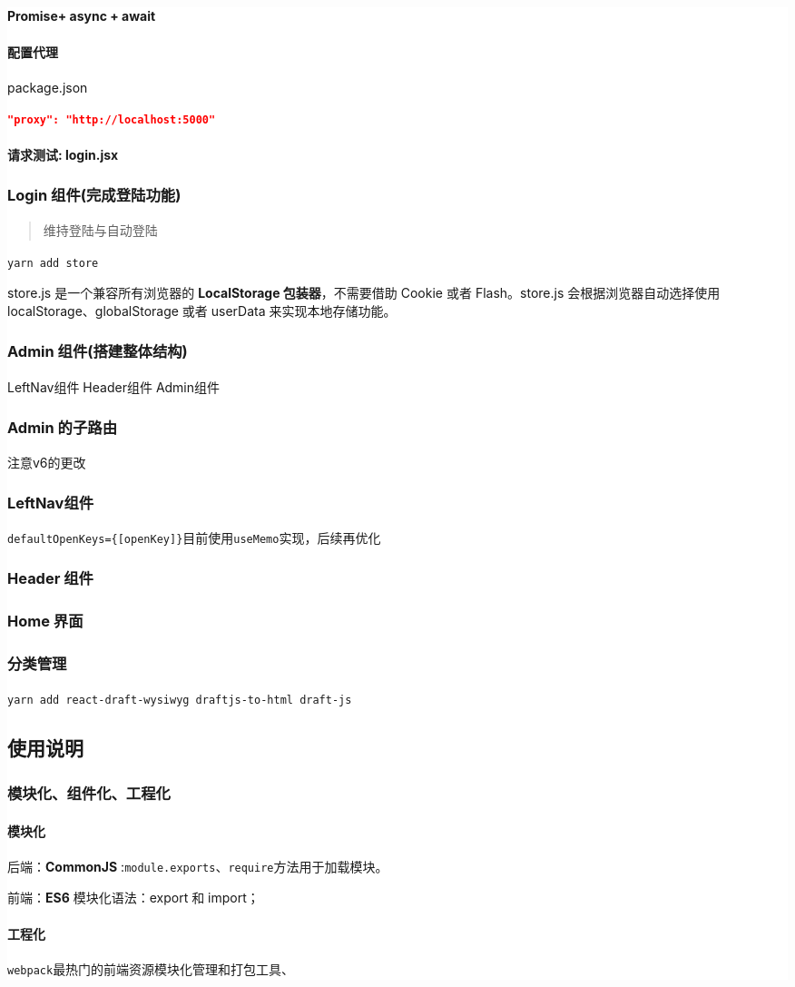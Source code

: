 #### Promise+ async + await 

#### 配置代理

package.json

```json
"proxy": "http://localhost:5000"
```

#### 请求测试: login.jsx

### Login 组件(完成登陆功能)

> 维持登陆与自动登陆

`yarn add store`

store.js 是一个兼容所有浏览器的 **LocalStorage 包装器**，不需要借助 Cookie 或者 Flash。store.js 会根据浏览器自动选择使用 localStorage、globalStorage 或者 userData 来实现本地存储功能。

### Admin 组件(搭建整体结构)

LeftNav组件 Header组件 Admin组件

### Admin 的子路由

注意v6的更改

### LeftNav组件

`defaultOpenKeys={[openKey]}`目前使用`useMemo`实现，后续再优化

### Header 组件

### Home 界面

### 分类管理

`yarn add react-draft-wysiwyg draftjs-to-html draft-js`

## 使用说明

### 模块化、组件化、工程化

#### 模块化

后端：**CommonJS** :`module.exports`、`require`方法用于加载模块。

前端：**ES6** 模块化语法：export 和 import；

#### 工程化

`webpack`最热门的前端资源模块化管理和打包工具、
